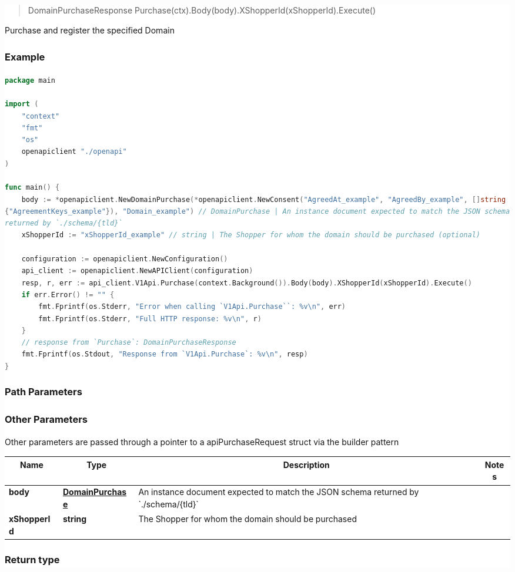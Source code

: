 > DomainPurchaseResponse Purchase(ctx).Body(body).XShopperId(xShopperId).Execute()

Purchase and register the specified Domain

### Example

```go
package main

import (
    "context"
    "fmt"
    "os"
    openapiclient "./openapi"
)

func main() {
    body := *openapiclient.NewDomainPurchase(*openapiclient.NewConsent("AgreedAt_example", "AgreedBy_example", []string{"AgreementKeys_example"}), "Domain_example") // DomainPurchase | An instance document expected to match the JSON schema returned by `./schema/{tld}`
    xShopperId := "xShopperId_example" // string | The Shopper for whom the domain should be purchased (optional)

    configuration := openapiclient.NewConfiguration()
    api_client := openapiclient.NewAPIClient(configuration)
    resp, r, err := api_client.V1Api.Purchase(context.Background()).Body(body).XShopperId(xShopperId).Execute()
    if err.Error() != "" {
        fmt.Fprintf(os.Stderr, "Error when calling `V1Api.Purchase``: %v\n", err)
        fmt.Fprintf(os.Stderr, "Full HTTP response: %v\n", r)
    }
    // response from `Purchase`: DomainPurchaseResponse
    fmt.Fprintf(os.Stdout, "Response from `V1Api.Purchase`: %v\n", resp)
}
```

### Path Parameters



### Other Parameters

Other parameters are passed through a pointer to a apiPurchaseRequest struct via the builder pattern


Name | Type | Description  | Notes
------------- | ------------- | ------------- | -------------
 **body** | [**DomainPurchase**](DomainPurchase.md) | An instance document expected to match the JSON schema returned by &#x60;./schema/{tld}&#x60; | 
 **xShopperId** | **string** | The Shopper for whom the domain should be purchased | 

### Return type
